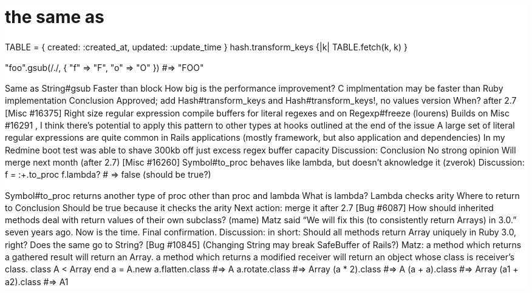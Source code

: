 
# the same as
TABLE = { created: :created_at, updated: :update_time }
hash.transform_keys {|k| TABLE.fetch(k, k) }


"foo".gsub(/./, { "f" => "F", "o" => "O" }) #=> "FOO"


Same as String#gsub
Faster than block
How big is the performance improvement?
C implmentation may be faster than Ruby implementation
Conclusion
Approved; add Hash#transform_keys and Hash#transform_keys!, no values version
When? after 2.7
[Misc #16375] Right size regular expression compile buffers for literal regexes and on Regexp#freeze (lourens)
Builds on Misc #16291 , I think there’s potential to apply this pattern to other types at hooks outlined at the end of the issue
A large set of literal regular expressions are quite common in Rails applications (mostly framework, but also application and dependencies)
In my Redmine boot test was able to shave 300kb off just excess regex buffer capacity
Discussion:
Conclusion
No strong opinion
Will merge next month (after 2.7)
[Misc #16260] Symbol#to_proc behaves like lambda, but doesn’t aknowledge it (zverok)
Discussion:
f = :+.to_proc
f.lambda? # => false (should be true?)


Symbol#to_proc returns another type of proc other than proc and lambda
What is lambda?
Lambda checks arity
Where to return to
Conclusion
Should be true because it checks the arity
Next action: merge it after 2.7
[Bug #6087] How should inherited methods deal with return values of their own subclass? (mame)
Matz said “We will fix this (to consistently return Arrays) in 3.0.” seven years ago. Now is the time. Final confirmation.
Discussion:
in short: Should all methods return Array uniquely in Ruby 3.0, right?
Does the same go to String? [Bug #10845]
(Changing String may break SafeBuffer of Rails?)
Matz: a method which returns a gathered result will return an Array. a method which returns a modified receiver will return an object whose class is receiver’s class.
class A < Array
end
a = A.new
a.flatten.class #=> A
a.rotate.class  #=> Array
(a * 2).class   #=> A
(a + a).class   #=> Array
(a1 + a2).class #=> A1
